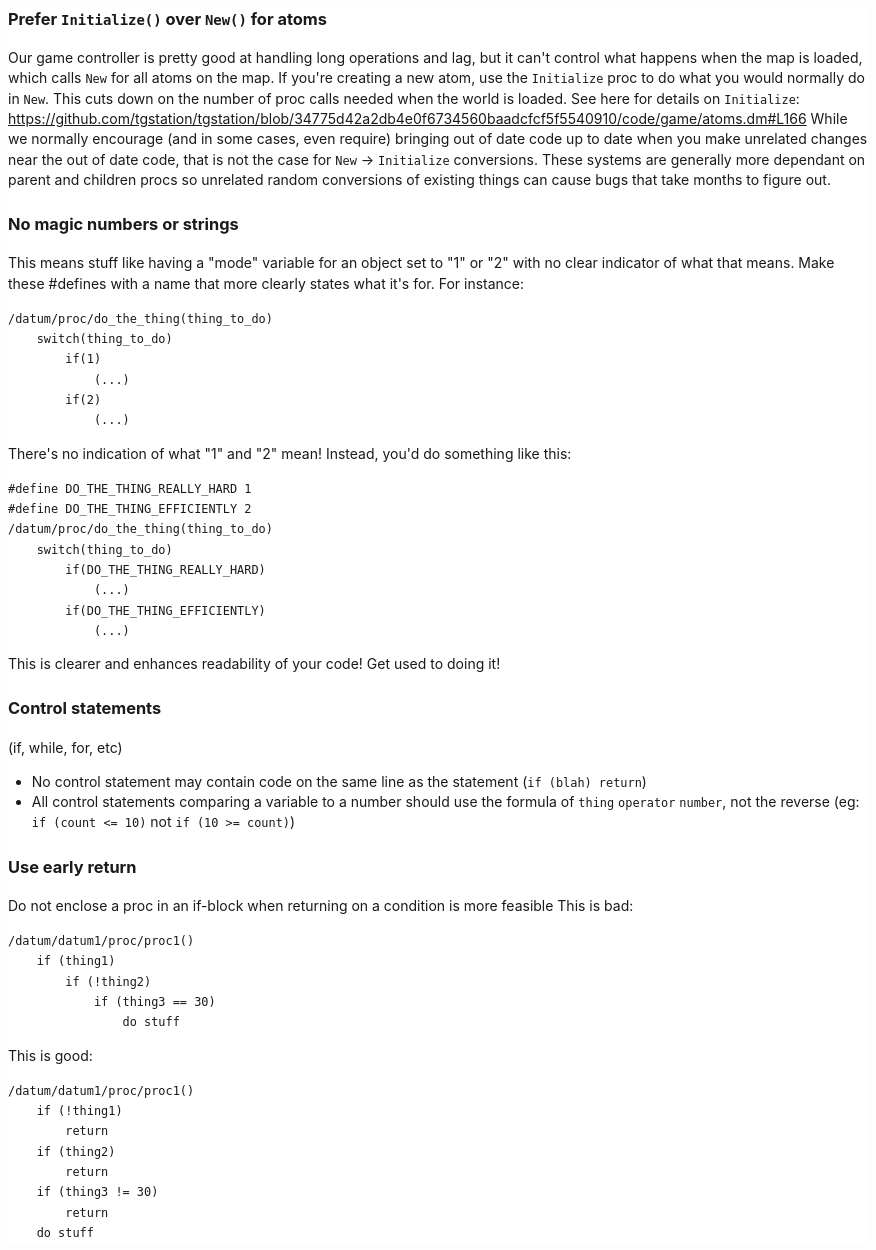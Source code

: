 ### Prefer `Initialize()` over `New()` for atoms
Our game controller is pretty good at handling long operations and lag, but it can't control what happens when the map is loaded, which calls `New` for all atoms on the map. If you're creating a new atom, use the `Initialize` proc to do what you would normally do in `New`. This cuts down on the number of proc calls needed when the world is loaded. See here for details on `Initialize`: https://github.com/tgstation/tgstation/blob/34775d42a2db4e0f6734560baadcfcf5f5540910/code/game/atoms.dm#L166
While we normally encourage (and in some cases, even require) bringing out of date code up to date when you make unrelated changes near the out of date code, that is not the case for `New` -> `Initialize` conversions. These systems are generally more dependant on parent and children procs so unrelated random conversions of existing things can cause bugs that take months to figure out.

### No magic numbers or strings
This means stuff like having a "mode" variable for an object set to "1" or "2" with no clear indicator of what that means. Make these #defines with a name that more clearly states what it's for. For instance:
````DM
/datum/proc/do_the_thing(thing_to_do)
	switch(thing_to_do)
		if(1)
			(...)
		if(2)
			(...)
````
There's no indication of what "1" and "2" mean! Instead, you'd do something like this:
````DM
#define DO_THE_THING_REALLY_HARD 1
#define DO_THE_THING_EFFICIENTLY 2
/datum/proc/do_the_thing(thing_to_do)
	switch(thing_to_do)
		if(DO_THE_THING_REALLY_HARD)
			(...)
		if(DO_THE_THING_EFFICIENTLY)
			(...)
````
This is clearer and enhances readability of your code! Get used to doing it!

### Control statements
(if, while, for, etc)

* No control statement may contain code on the same line as the statement (`if (blah) return`)
* All control statements comparing a variable to a number should use the formula of `thing` `operator` `number`, not the reverse (eg: `if (count <= 10)` not `if (10 >= count)`)

### Use early return
Do not enclose a proc in an if-block when returning on a condition is more feasible
This is bad:
````DM
/datum/datum1/proc/proc1()
	if (thing1)
		if (!thing2)
			if (thing3 == 30)
				do stuff
````
This is good:
````DM
/datum/datum1/proc/proc1()
	if (!thing1)
		return
	if (thing2)
		return
	if (thing3 != 30)
		return
	do stuff
````